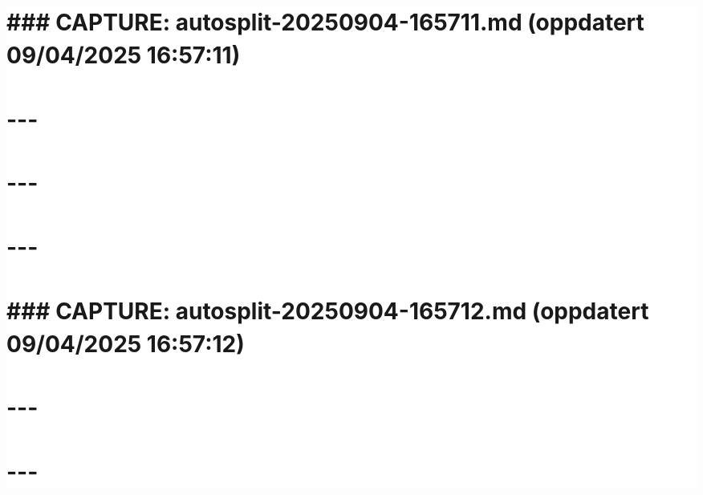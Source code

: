 #

#

#

#

#

# \### CAPTURE: autosplit-20250904-165711.md (oppdatert 09/04/2025 16:57:11)

# ---

#

#

# ---

#

#

#

# ---

#

#

#

#

#

# \### CAPTURE: autosplit-20250904-165712.md (oppdatert 09/04/2025 16:57:12)

# ---

#

#

# ---

#
